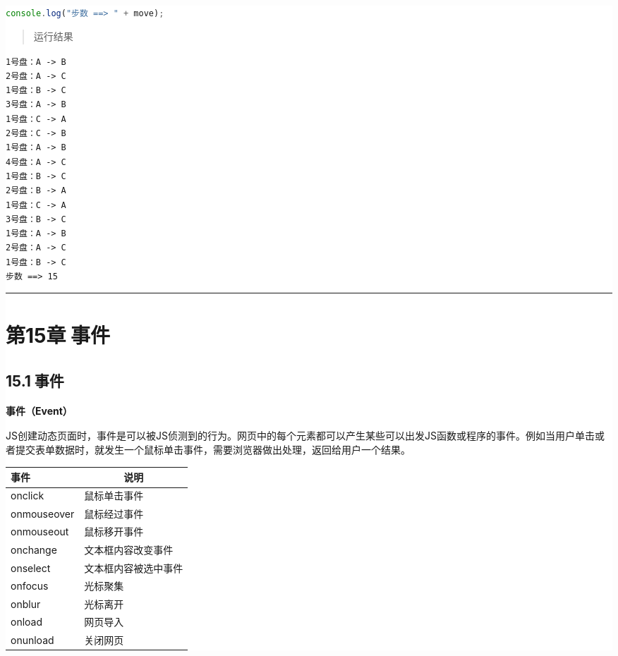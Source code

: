 ```js
console.log("步数 ==> " + move);
```

> 运行结果

```
1号盘：A -> B
2号盘：A -> C
1号盘：B -> C
3号盘：A -> B
1号盘：C -> A
2号盘：C -> B
1号盘：A -> B
4号盘：A -> C
1号盘：B -> C
2号盘：B -> A
1号盘：C -> A
3号盘：B -> C
1号盘：A -> B
2号盘：A -> C
1号盘：B -> C
步数 ==> 15
```

---

<div style="page-break-after: always;"></div>

# 第15章 事件

## 15.1 事件

**事件（Event）**

JS创建动态页面时，事件是可以被JS侦测到的行为。网页中的每个元素都可以产生某些可以出发JS函数或程序的事件。例如当用户单击或者提交表单数据时，就发生一个鼠标单击事件，需要浏览器做出处理，返回给用户一个结果。

| 事件        | 说明                 |
| :---------- | -------------------- |
| onclick     | 鼠标单击事件         |
| onmouseover | 鼠标经过事件         |
| onmouseout  | 鼠标移开事件         |
| onchange    | 文本框内容改变事件   |
| onselect    | 文本框内容被选中事件 |
| onfocus     | 光标聚集             |
| onblur      | 光标离开             |
| onload      | 网页导入             |
| onunload    | 关闭网页             |
